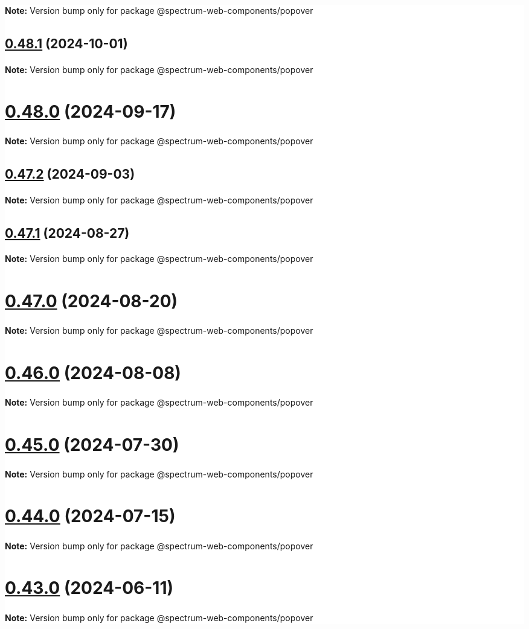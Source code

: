 **Note:** Version bump only for package @spectrum-web-components/popover

## [0.48.1](https://github.com/adobe/spectrum-web-components/compare/v0.48.0...v0.48.1) (2024-10-01)

**Note:** Version bump only for package @spectrum-web-components/popover

# [0.48.0](https://github.com/adobe/spectrum-web-components/compare/v0.47.2...v0.48.0) (2024-09-17)

**Note:** Version bump only for package @spectrum-web-components/popover

## [0.47.2](https://github.com/adobe/spectrum-web-components/compare/v0.47.1...v0.47.2) (2024-09-03)

**Note:** Version bump only for package @spectrum-web-components/popover

## [0.47.1](https://github.com/adobe/spectrum-web-components/compare/v0.47.0...v0.47.1) (2024-08-27)

**Note:** Version bump only for package @spectrum-web-components/popover

# [0.47.0](https://github.com/adobe/spectrum-web-components/compare/v0.46.0...v0.47.0) (2024-08-20)

**Note:** Version bump only for package @spectrum-web-components/popover

# [0.46.0](https://github.com/adobe/spectrum-web-components/compare/v0.45.0...v0.46.0) (2024-08-08)

**Note:** Version bump only for package @spectrum-web-components/popover

# [0.45.0](https://github.com/adobe/spectrum-web-components/compare/v0.44.0...v0.45.0) (2024-07-30)

**Note:** Version bump only for package @spectrum-web-components/popover

# [0.44.0](https://github.com/adobe/spectrum-web-components/compare/v0.42.4...v0.44.0) (2024-07-15)

**Note:** Version bump only for package @spectrum-web-components/popover

# [0.43.0](https://github.com/adobe/spectrum-web-components/compare/v0.42.4...v0.43.0) (2024-06-11)

**Note:** Version bump only for package @spectrum-web-components/popover
